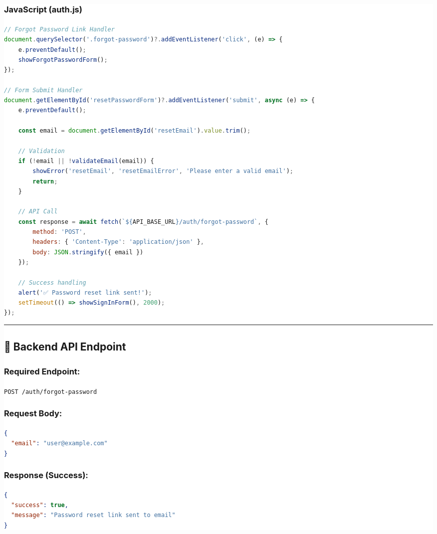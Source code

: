 ### **JavaScript (auth.js)**
```javascript
// Forgot Password Link Handler
document.querySelector('.forgot-password')?.addEventListener('click', (e) => {
    e.preventDefault();
    showForgotPasswordForm();
});

// Form Submit Handler
document.getElementById('resetPasswordForm')?.addEventListener('submit', async (e) => {
    e.preventDefault();
    
    const email = document.getElementById('resetEmail').value.trim();
    
    // Validation
    if (!email || !validateEmail(email)) {
        showError('resetEmail', 'resetEmailError', 'Please enter a valid email');
        return;
    }
    
    // API Call
    const response = await fetch(`${API_BASE_URL}/auth/forgot-password`, {
        method: 'POST',
        headers: { 'Content-Type': 'application/json' },
        body: JSON.stringify({ email })
    });
    
    // Success handling
    alert('✅ Password reset link sent!');
    setTimeout(() => showSignInForm(), 2000);
});
```

---

## 🔌 Backend API Endpoint

### **Required Endpoint:**
```
POST /auth/forgot-password
```

### **Request Body:**
```json
{
  "email": "user@example.com"
}
```

### **Response (Success):**
```json
{
  "success": true,
  "message": "Password reset link sent to email"
}
```
